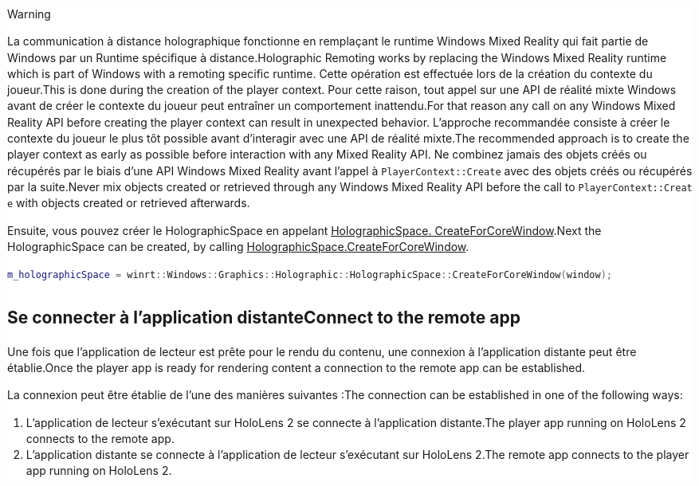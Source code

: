 >[!WARNING]
><span data-ttu-id="616c2-140">La communication à distance holographique fonctionne en remplaçant le runtime Windows Mixed Reality qui fait partie de Windows par un Runtime spécifique à distance.</span><span class="sxs-lookup"><span data-stu-id="616c2-140">Holographic Remoting works by replacing the Windows Mixed Reality runtime which is part of Windows with a remoting specific runtime.</span></span> <span data-ttu-id="616c2-141">Cette opération est effectuée lors de la création du contexte du joueur.</span><span class="sxs-lookup"><span data-stu-id="616c2-141">This is done during the creation of the player context.</span></span> <span data-ttu-id="616c2-142">Pour cette raison, tout appel sur une API de réalité mixte Windows avant de créer le contexte du joueur peut entraîner un comportement inattendu.</span><span class="sxs-lookup"><span data-stu-id="616c2-142">For that reason any call on any Windows Mixed Reality API before creating the player context can result in unexpected behavior.</span></span> <span data-ttu-id="616c2-143">L’approche recommandée consiste à créer le contexte du joueur le plus tôt possible avant d’interagir avec une API de réalité mixte.</span><span class="sxs-lookup"><span data-stu-id="616c2-143">The recommended approach is to create the player context as early as possible before interaction with any Mixed Reality API.</span></span> <span data-ttu-id="616c2-144">Ne combinez jamais des objets créés ou récupérés par le biais d’une API Windows Mixed Reality avant l’appel à ```PlayerContext::Create``` avec des objets créés ou récupérés par la suite.</span><span class="sxs-lookup"><span data-stu-id="616c2-144">Never mix objects created or retrieved through any Windows Mixed Reality API before the call to ```PlayerContext::Create``` with objects created or retrieved afterwards.</span></span>

<span data-ttu-id="616c2-145">Ensuite, vous pouvez créer le HolographicSpace en appelant [HolographicSpace. CreateForCoreWindow](https://docs.microsoft.com//uwp/api/windows.graphics.holographic.holographicspace.createforcorewindow).</span><span class="sxs-lookup"><span data-stu-id="616c2-145">Next the HolographicSpace can be created, by calling [HolographicSpace.CreateForCoreWindow](https://docs.microsoft.com//uwp/api/windows.graphics.holographic.holographicspace.createforcorewindow).</span></span>

```cpp
m_holographicSpace = winrt::Windows::Graphics::Holographic::HolographicSpace::CreateForCoreWindow(window);
```

## <a name="connect-to-the-remote-app"></a><span data-ttu-id="616c2-146">Se connecter à l’application distante</span><span class="sxs-lookup"><span data-stu-id="616c2-146">Connect to the remote app</span></span>

<span data-ttu-id="616c2-147">Une fois que l’application de lecteur est prête pour le rendu du contenu, une connexion à l’application distante peut être établie.</span><span class="sxs-lookup"><span data-stu-id="616c2-147">Once the player app is ready for rendering content a connection to the remote app can be established.</span></span>

<span data-ttu-id="616c2-148">La connexion peut être établie de l’une des manières suivantes :</span><span class="sxs-lookup"><span data-stu-id="616c2-148">The connection can be established in one of the following ways:</span></span>
1) <span data-ttu-id="616c2-149">L’application de lecteur s’exécutant sur HoloLens 2 se connecte à l’application distante.</span><span class="sxs-lookup"><span data-stu-id="616c2-149">The player app running on HoloLens 2 connects to the remote app.</span></span>
2) <span data-ttu-id="616c2-150">L’application distante se connecte à l’application de lecteur s’exécutant sur HoloLens 2.</span><span class="sxs-lookup"><span data-stu-id="616c2-150">The remote app connects to the player app running on HoloLens 2.</span></span>
